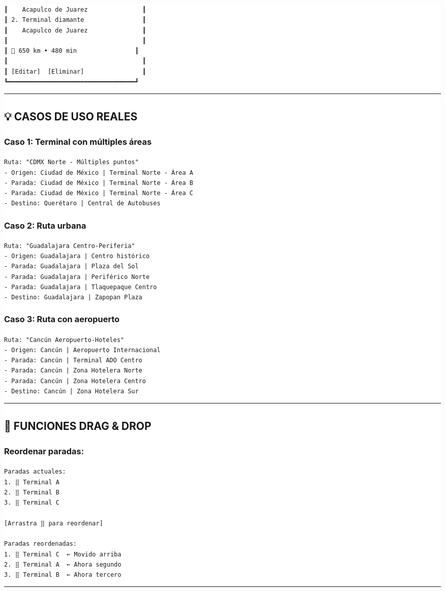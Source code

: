 ```
┃    Acapulco de Juarez               ┃
┃ 2. Terminal diamante                ┃
┃    Acapulco de Juarez               ┃
┃                                     ┃
┃ 🧭 650 km • 480 min                ┃
┃                                     ┃
┃ [Editar]  [Eliminar]                ┃
┗━━━━━━━━━━━━━━━━━━━━━━━━━━━━━━━━━━━┛
```

---

## 💡 CASOS DE USO REALES

### Caso 1: Terminal con múltiples áreas
```
Ruta: "CDMX Norte - Múltiples puntos"
- Origen: Ciudad de México | Terminal Norte - Área A
- Parada: Ciudad de México | Terminal Norte - Área B
- Parada: Ciudad de México | Terminal Norte - Área C
- Destino: Querétaro | Central de Autobuses
```

### Caso 2: Ruta urbana
```
Ruta: "Guadalajara Centro-Periferia"
- Origen: Guadalajara | Centro histórico
- Parada: Guadalajara | Plaza del Sol
- Parada: Guadalajara | Periférico Norte
- Parada: Guadalajara | Tlaquepaque Centro
- Destino: Guadalajara | Zapopan Plaza
```

### Caso 3: Ruta con aeropuerto
```
Ruta: "Cancún Aeropuerto-Hoteles"
- Origen: Cancún | Aeropuerto Internacional
- Parada: Cancún | Terminal ADO Centro
- Parada: Cancún | Zona Hotelera Norte
- Parada: Cancún | Zona Hotelera Centro
- Destino: Cancún | Zona Hotelera Sur
```

---

## 🔧 FUNCIONES DRAG & DROP

### Reordenar paradas:

```
Paradas actuales:
1. ⣿ Terminal A
2. ⣿ Terminal B
3. ⣿ Terminal C

[Arrastra ⣿ para reordenar]

Paradas reordenadas:
1. ⣿ Terminal C  ← Movido arriba
2. ⣿ Terminal A  ← Ahora segundo
3. ⣿ Terminal B  ← Ahora tercero
```

---